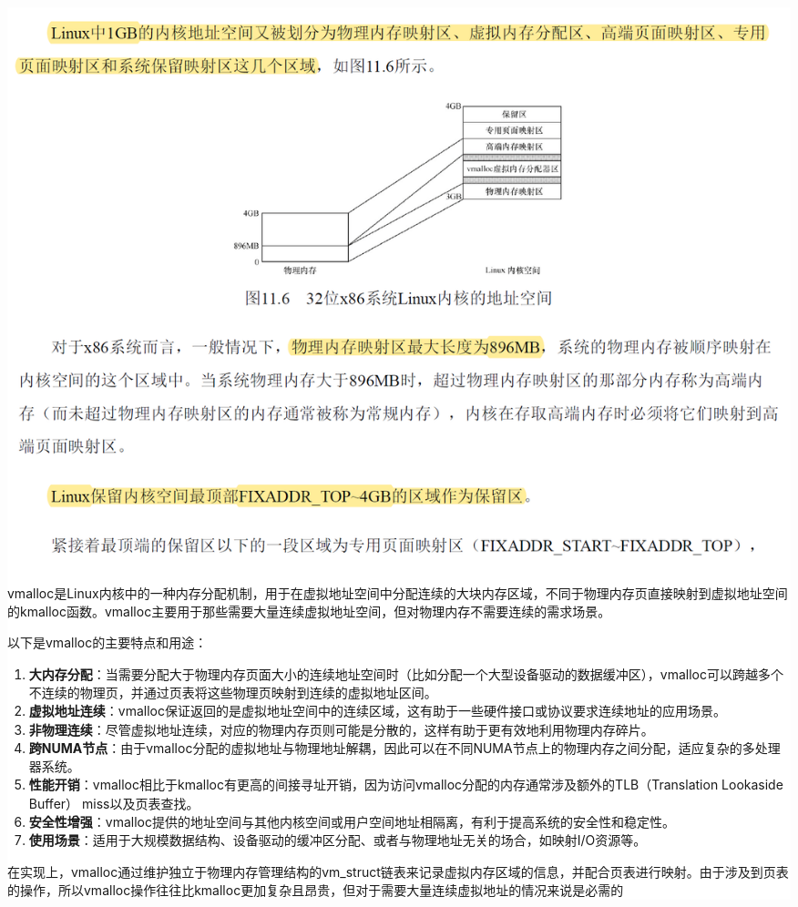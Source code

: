  ![image-20240116112617623](../images/2024-01-16-linux_device_driver.assets/image-20240116112617623.png)

vmalloc是Linux内核中的一种内存分配机制，用于在虚拟地址空间中分配连续的大块内存区域，不同于物理内存页直接映射到虚拟地址空间的kmalloc函数。vmalloc主要用于那些需要大量连续虚拟地址空间，但对物理内存不需要连续的需求场景。

以下是vmalloc的主要特点和用途：

1. **大内存分配**：当需要分配大于物理内存页面大小的连续地址空间时（比如分配一个大型设备驱动的数据缓冲区），vmalloc可以跨越多个不连续的物理页，并通过页表将这些物理页映射到连续的虚拟地址区间。
2. **虚拟地址连续**：vmalloc保证返回的是虚拟地址空间中的连续区域，这有助于一些硬件接口或协议要求连续地址的应用场景。
3. **非物理连续**：尽管虚拟地址连续，对应的物理内存页则可能是分散的，这样有助于更有效地利用物理内存碎片。
4. **跨NUMA节点**：由于vmalloc分配的虚拟地址与物理地址解耦，因此可以在不同NUMA节点上的物理内存之间分配，适应复杂的多处理器系统。
5. **性能开销**：vmalloc相比于kmalloc有更高的间接寻址开销，因为访问vmalloc分配的内存通常涉及额外的TLB（Translation Lookaside Buffer） miss以及页表查找。
6. **安全性增强**：vmalloc提供的地址空间与其他内核空间或用户空间地址相隔离，有利于提高系统的安全性和稳定性。
7. **使用场景**：适用于大规模数据结构、设备驱动的缓冲区分配、或者与物理地址无关的场合，如映射I/O资源等。

在实现上，vmalloc通过维护独立于物理内存管理结构的vm_struct链表来记录虚拟内存区域的信息，并配合页表进行映射。由于涉及到页表的操作，所以vmalloc操作往往比kmalloc更加复杂且昂贵，但对于需要大量连续虚拟地址的情况来说是必需的
